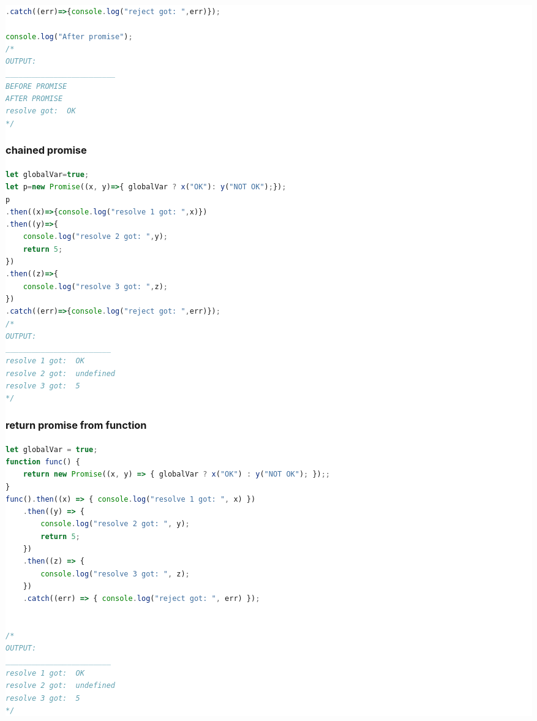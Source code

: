```js
.catch((err)=>{console.log("reject got: ",err)});

console.log("After promise");
/*
OUTPUT:
_________________________
BEFORE PROMISE
AFTER PROMISE
resolve got:  OK
*/
```
### chained promise
```js
let globalVar=true;
let p=new Promise((x, y)=>{ globalVar ? x("OK"): y("NOT OK");});
p
.then((x)=>{console.log("resolve 1 got: ",x)})
.then((y)=>{
    console.log("resolve 2 got: ",y);
    return 5; 
})
.then((z)=>{
    console.log("resolve 3 got: ",z);
})
.catch((err)=>{console.log("reject got: ",err)});
/*
OUTPUT:
________________________
resolve 1 got:  OK
resolve 2 got:  undefined
resolve 3 got:  5
*/
```
### return promise from function
```js
let globalVar = true;
function func() {
    return new Promise((x, y) => { globalVar ? x("OK") : y("NOT OK"); });;
}
func().then((x) => { console.log("resolve 1 got: ", x) })
    .then((y) => {
        console.log("resolve 2 got: ", y);
        return 5;
    })
    .then((z) => {
        console.log("resolve 3 got: ", z);
    })
    .catch((err) => { console.log("reject got: ", err) });


/*
OUTPUT:
________________________
resolve 1 got:  OK
resolve 2 got:  undefined
resolve 3 got:  5
*/
```
